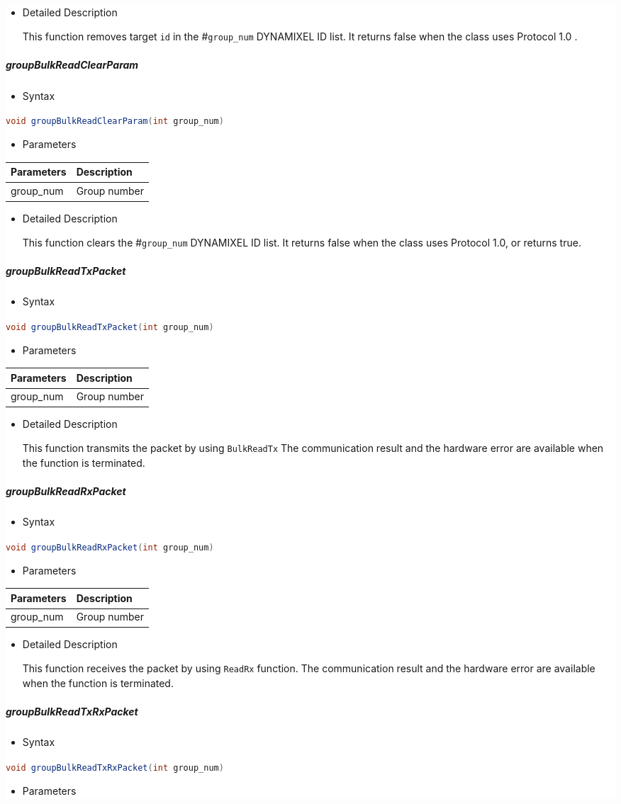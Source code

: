 - Detailed Description

   This function removes target `id` in the #`group_num` DYNAMIXEL ID list. It returns false when the class uses Protocol 1.0 .


##### groupBulkReadClearParam
- Syntax
``` java
void groupBulkReadClearParam(int group_num)
```
- Parameters

| Parameters | Description  |
|:-----------|:-------------|
| group_num  | Group number |

- Detailed Description

   This function clears the #`group_num` DYNAMIXEL ID list. It returns false when the class uses Protocol 1.0, or returns true.


##### groupBulkReadTxPacket
- Syntax
``` java
void groupBulkReadTxPacket(int group_num)
```
- Parameters

| Parameters | Description  |
|:-----------|:-------------|
| group_num  | Group number |

- Detailed Description

   This function transmits the packet by using `BulkReadTx` The communication result and the hardware error are available when the function is terminated.


##### groupBulkReadRxPacket
- Syntax
``` java
void groupBulkReadRxPacket(int group_num)
```
- Parameters

| Parameters | Description  |
|:-----------|:-------------|
| group_num  | Group number |

- Detailed Description

   This function receives the packet by using `ReadRx` function. The communication result and the hardware error are available when the function is terminated.


##### groupBulkReadTxRxPacket
- Syntax
``` java
void groupBulkReadTxRxPacket(int group_num)
```
- Parameters

